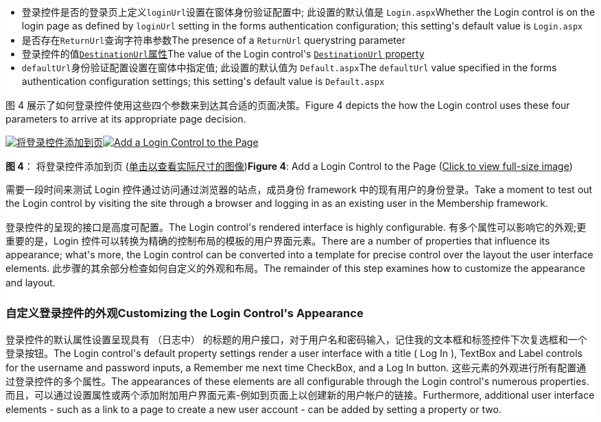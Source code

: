 - <span data-ttu-id="4ba1d-192">登录控件是否的登录页上定义`loginUrl`设置在窗体身份验证配置中; 此设置的默认值是 `Login.aspx`</span><span class="sxs-lookup"><span data-stu-id="4ba1d-192">Whether the Login control is on the login page as defined by `loginUrl` setting in the forms authentication configuration; this setting's default value is `Login.aspx`</span></span>
- <span data-ttu-id="4ba1d-193">是否存在`ReturnUrl`查询字符串参数</span><span class="sxs-lookup"><span data-stu-id="4ba1d-193">The presence of a `ReturnUrl` querystring parameter</span></span>
- <span data-ttu-id="4ba1d-194">登录控件的值[`DestinationUrl`属性](https://msdn.microsoft.com/library/system.web.ui.webcontrols.login.destinationpageurl.aspx)</span><span class="sxs-lookup"><span data-stu-id="4ba1d-194">The value of the Login control's [`DestinationUrl` property](https://msdn.microsoft.com/library/system.web.ui.webcontrols.login.destinationpageurl.aspx)</span></span>
- <span data-ttu-id="4ba1d-195">`defaultUrl`身份验证配置设置在窗体中指定值; 此设置的默认值为 `Default.aspx`</span><span class="sxs-lookup"><span data-stu-id="4ba1d-195">The `defaultUrl` value specified in the forms authentication configuration settings; this setting's default value is `Default.aspx`</span></span>

<span data-ttu-id="4ba1d-196">图 4 展示了如何登录控件使用这些四个参数来到达其合适的页面决策。</span><span class="sxs-lookup"><span data-stu-id="4ba1d-196">Figure 4 depicts the how the Login control uses these four parameters to arrive at its appropriate page decision.</span></span>


<span data-ttu-id="4ba1d-197">[![将登录控件添加到页](validating-user-credentials-against-the-membership-user-store-cs/_static/image11.png)](validating-user-credentials-against-the-membership-user-store-cs/_static/image10.png)</span><span class="sxs-lookup"><span data-stu-id="4ba1d-197">[![Add a Login Control to the Page](validating-user-credentials-against-the-membership-user-store-cs/_static/image11.png)](validating-user-credentials-against-the-membership-user-store-cs/_static/image10.png)</span></span>

<span data-ttu-id="4ba1d-198">**图 4**： 将登录控件添加到页 ([单击以查看实际尺寸的图像](validating-user-credentials-against-the-membership-user-store-cs/_static/image12.png))</span><span class="sxs-lookup"><span data-stu-id="4ba1d-198">**Figure 4**: Add a Login Control to the Page  ([Click to view full-size image](validating-user-credentials-against-the-membership-user-store-cs/_static/image12.png))</span></span>


<span data-ttu-id="4ba1d-199">需要一段时间来测试 Login 控件通过访问通过浏览器的站点，成员身份 framework 中的现有用户的身份登录。</span><span class="sxs-lookup"><span data-stu-id="4ba1d-199">Take a moment to test out the Login control by visiting the site through a browser and logging in as an existing user in the Membership framework.</span></span>

<span data-ttu-id="4ba1d-200">登录控件的呈现的接口是高度可配置。</span><span class="sxs-lookup"><span data-stu-id="4ba1d-200">The Login control's rendered interface is highly configurable.</span></span> <span data-ttu-id="4ba1d-201">有多个属性可以影响它的外观;更重要的是，Login 控件可以转换为精确的控制布局的模板的用户界面元素。</span><span class="sxs-lookup"><span data-stu-id="4ba1d-201">There are a number of properties that influence its appearance; what's more, the Login control can be converted into a template for precise control over the layout the user interface elements.</span></span> <span data-ttu-id="4ba1d-202">此步骤的其余部分检查如何自定义的外观和布局。</span><span class="sxs-lookup"><span data-stu-id="4ba1d-202">The remainder of this step examines how to customize the appearance and layout.</span></span>

### <a name="customizing-the-login-controls-appearance"></a><span data-ttu-id="4ba1d-203">自定义登录控件的外观</span><span class="sxs-lookup"><span data-stu-id="4ba1d-203">Customizing the Login Control's Appearance</span></span>

<span data-ttu-id="4ba1d-204">登录控件的默认属性设置呈现具有 （日志中） 的标题的用户接口，对于用户名和密码输入，记住我的文本框和标签控件下次复选框和一个登录按钮。</span><span class="sxs-lookup"><span data-stu-id="4ba1d-204">The Login control's default property settings render a user interface with a title ( Log In ), TextBox and Label controls for the username and password inputs, a Remember me next time CheckBox, and a Log In button.</span></span> <span data-ttu-id="4ba1d-205">这些元素的外观进行所有配置通过登录控件的多个属性。</span><span class="sxs-lookup"><span data-stu-id="4ba1d-205">The appearances of these elements are all configurable through the Login control's numerous properties.</span></span> <span data-ttu-id="4ba1d-206">而且，可以通过设置属性或两个添加附加用户界面元素-例如到页面上以创建新的用户帐户的链接。</span><span class="sxs-lookup"><span data-stu-id="4ba1d-206">Furthermore, additional user interface elements - such as a link to a page to create a new user account - can be added by setting a property or two.</span></span>
